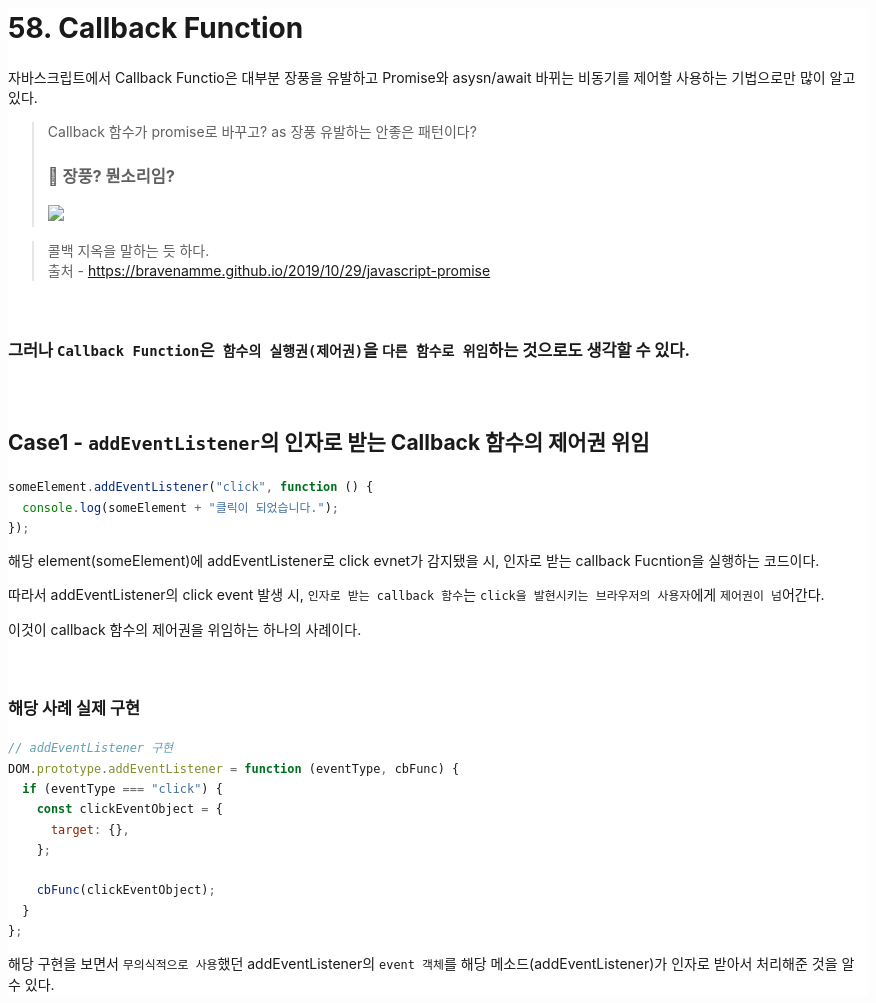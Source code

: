 # 58. Callback Function

자바스크립트에서 Callback Functio은 대부분 장풍을 유발하고 Promise와 asysn/await 바뀌는 비동기를 제어할 사용하는 기법으로만 많이 알고 있다.

> Callback 함수가 promise로 바꾸고? as 장풍 유발하는 안좋은 패턴이다?
>
> ### 🤔 장풍? 뭔소리임?
>
> <image src="https://user-images.githubusercontent.com/95308384/202702162-df88e74a-47f7-4efe-9736-6d93fa63adc1.png" width="50%">

> 콜백 지옥을 말하는 듯 하다. <br/>
> 출처 - https://bravenamme.github.io/2019/10/29/javascript-promise

<br/>

### 그러나 `Callback Function`은` 함수의 실행권(제어권)`을 `다른 함수로 위임`하는 것으로도 생각할 수 있다.

<br/>

## Case1 - `addEventListener`의 인자로 받는 Callback 함수의 제어권 위임

```javascript
someElement.addEventListener("click", function () {
  console.log(someElement + "클릭이 되었습니다.");
});
```

해당 element(someElement)에 addEventListener로 click evnet가 감지됐을 시, 인자로 받는 callback Fucntion을 실행하는 코드이다.

따라서 addEventListener의 click event 발생 시, `인자로 받는 callback 함수`는 `click을 발현시키는 브라우저의 사용자`에게 `제어권이 넘`어간다.

이것이 callback 함수의 제어권을 위임하는 하나의 사례이다.

<br/>

### 해당 사례 실제 구현

```javascript
// addEventListener 구현
DOM.prototype.addEventListener = function (eventType, cbFunc) {
  if (eventType === "click") {
    const clickEventObject = {
      target: {},
    };

    cbFunc(clickEventObject);
  }
};
```

해당 구현을 보면서 `무의식적으로 사용`했던 addEventListener의 `event 객체`를 해당 메소드(addEventListener)가 인자로 받아서 처리해준 것을 알 수 있다.
